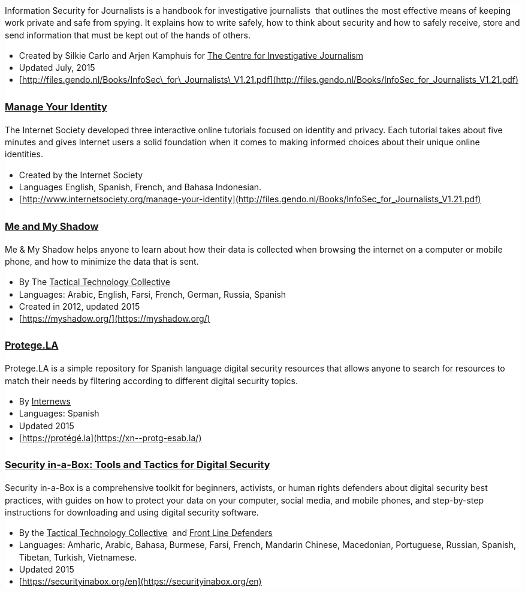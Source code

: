 Information Security for Journalists is a handbook for investigative journalists  that outlines the most effective means of keeping work private and safe from spying. It explains how to write safely, how to think about security and how to safely receive, store and send information that must be kept out of the hands of others.

- Created by Silkie Carlo and Arjen Kamphuis for [The Centre for Investigative Journalism](http://www.tcij.org/%2520)
- Updated July, 2015
-  [http://files.gendo.nl/Books/InfoSec\_for\_Journalists\_V1.21.pdf](http://files.gendo.nl/Books/InfoSec_for_Journalists_V1.21.pdf)

###  [Manage Your Identity](http://www.internetsociety.org/manage-your-identity)

The Internet Society developed three interactive online tutorials focused on identity and privacy. Each tutorial takes about five minutes and gives Internet users a solid foundation when it comes to making informed choices about their unique online identities.

- Created by the Internet Society
- Languages English, Spanish, French, and Bahasa Indonesian.
-  [http://www.internetsociety.org/manage-your-identity](http://files.gendo.nl/Books/InfoSec_for_Journalists_V1.21.pdf)

###  [Me and My Shadow](https://myshadow.org/)

Me & My Shadow helps anyone to learn about how their data is collected when browsing the internet on a computer or mobile phone, and how to minimize the data that is sent.

- By The [Tactical Technology Collective](https://tacticaltech.org/)
- Languages: Arabic, English, Farsi, French, German, Russia, Spanish
- Created in 2012, updated 2015
-  [https://myshadow.org/](https://myshadow.org/)

###  [Protege.LA](https://xn--protg-esab.la/)

Protege.LA is a simple repository for Spanish language digital security resources that allows anyone to search for resources to match their needs by filtering according to different digital security topics.

- By [Internews](http://internetinitiatives.internews.org/)
- Languages: Spanish
- Updated 2015
-  [https://protégé.la](https://xn--protg-esab.la/)


###  [Security in-a-Box: Tools and Tactics for Digital Security](https://securityinabox.org/en)

Security in-a-Box is a comprehensive toolkit for beginners, activists, or human rights defenders about digital security best practices, with guides on how to protect your data on your computer, social media, and mobile phones, and step-by-step instructions for downloading and using digital security software.

- By the [Tactical Technology Collective](https://tacticaltech.org/)  and [Front Line Defenders](https://www.frontlinedefenders.org/)
- Languages: Amharic, Arabic, Bahasa, Burmese, Farsi, French, Mandarin Chinese, Macedonian, Portuguese, Russian, Spanish, Tibetan, Turkish, Vietnamese.
- Updated 2015
-  [https://securityinabox.org/en](https://securityinabox.org/en)
